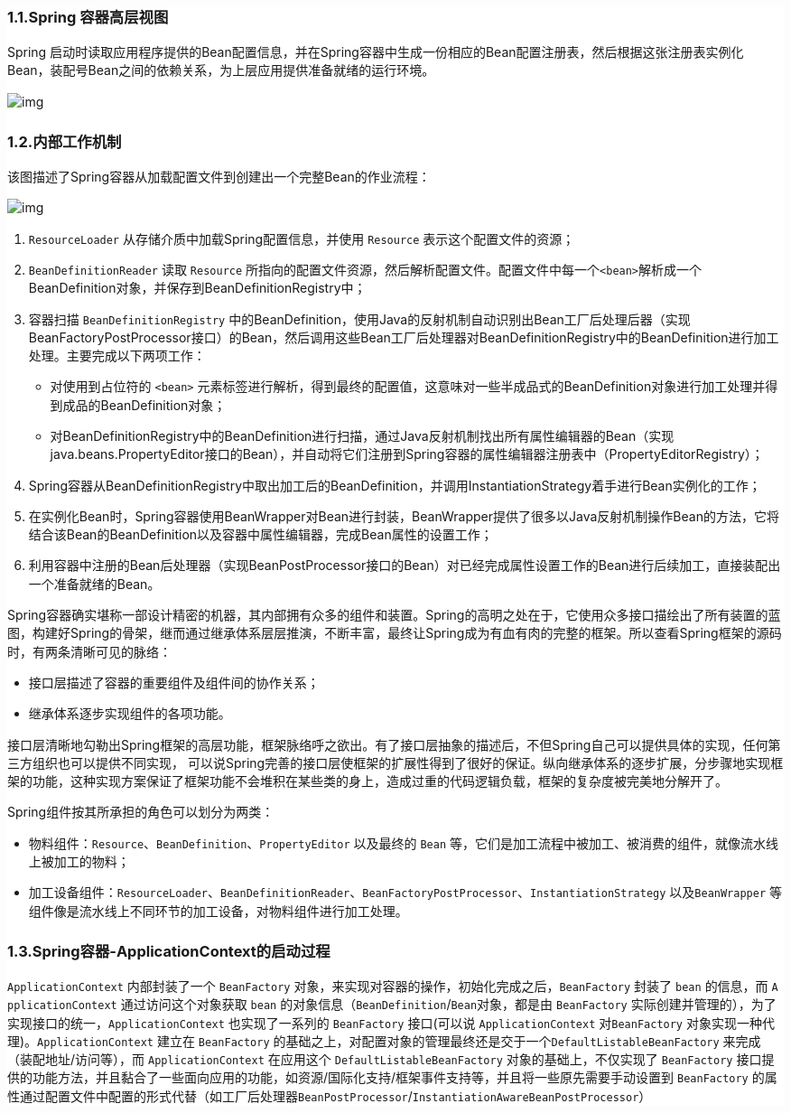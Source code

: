 ### 1.1.Spring 容器高层视图

Spring 启动时读取应用程序提供的Bean配置信息，并在Spring容器中生成一份相应的Bean配置注册表，然后根据这张注册表实例化Bean，装配号Bean之间的依赖关系，为上层应用提供准备就绪的运行环境。

![img](https://homan-blog.oss-cn-beijing.aliyuncs.com/study-demo/spring-demo/20210328223909.jpeg)

### 1.2.内部工作机制

该图描述了Spring容器从加载配置文件到创建出一个完整Bean的作业流程：

![img](https://homan-blog.oss-cn-beijing.aliyuncs.com/study-demo/spring-demo/20210328223927.jpeg)

1. `ResourceLoader` 从存储介质中加载Spring配置信息，并使用 `Resource` 表示这个配置文件的资源；
2. `BeanDefinitionReader` 读取 `Resource` 所指向的配置文件资源，然后解析配置文件。配置文件中每一个`<bean>`解析成一个BeanDefinition对象，并保存到BeanDefinitionRegistry中；
3. 容器扫描 `BeanDefinitionRegistry` 中的BeanDefinition，使用Java的反射机制自动识别出Bean工厂后处理后器（实现BeanFactoryPostProcessor接口）的Bean，然后调用这些Bean工厂后处理器对BeanDefinitionRegistry中的BeanDefinition进行加工处理。主要完成以下两项工作：

	- 对使用到占位符的 `<bean>` 元素标签进行解析，得到最终的配置值，这意味对一些半成品式的BeanDefinition对象进行加工处理并得到成品的BeanDefinition对象；

	- 对BeanDefinitionRegistry中的BeanDefinition进行扫描，通过Java反射机制找出所有属性编辑器的Bean（实现java.beans.PropertyEditor接口的Bean），并自动将它们注册到Spring容器的属性编辑器注册表中（PropertyEditorRegistry）；

4. Spring容器从BeanDefinitionRegistry中取出加工后的BeanDefinition，并调用InstantiationStrategy着手进行Bean实例化的工作；
5. 在实例化Bean时，Spring容器使用BeanWrapper对Bean进行封装，BeanWrapper提供了很多以Java反射机制操作Bean的方法，它将结合该Bean的BeanDefinition以及容器中属性编辑器，完成Bean属性的设置工作；
6. 利用容器中注册的Bean后处理器（实现BeanPostProcessor接口的Bean）对已经完成属性设置工作的Bean进行后续加工，直接装配出一个准备就绪的Bean。

Spring容器确实堪称一部设计精密的机器，其内部拥有众多的组件和装置。Spring的高明之处在于，它使用众多接口描绘出了所有装置的蓝图，构建好Spring的骨架，继而通过继承体系层层推演，不断丰富，最终让Spring成为有血有肉的完整的框架。所以查看Spring框架的源码时，有两条清晰可见的脉络：

- 接口层描述了容器的重要组件及组件间的协作关系；

- 继承体系逐步实现组件的各项功能。

接口层清晰地勾勒出Spring框架的高层功能，框架脉络呼之欲出。有了接口层抽象的描述后，不但Spring自己可以提供具体的实现，任何第三方组织也可以提供不同实现， 可以说Spring完善的接口层使框架的扩展性得到了很好的保证。纵向继承体系的逐步扩展，分步骤地实现框架的功能，这种实现方案保证了框架功能不会堆积在某些类的身上，造成过重的代码逻辑负载，框架的复杂度被完美地分解开了。

Spring组件按其所承担的角色可以划分为两类：

- 物料组件：`Resource`、`BeanDefinition`、`PropertyEditor` 以及最终的 `Bean` 等，它们是加工流程中被加工、被消费的组件，就像流水线上被加工的物料；

- 加工设备组件：`ResourceLoader`、`BeanDefinitionReader`、`BeanFactoryPostProcessor`、`InstantiationStrategy` 以及`BeanWrapper` 等组件像是流水线上不同环节的加工设备，对物料组件进行加工处理。

### 1.3.Spring容器-ApplicationContext的启动过程

`ApplicationContext` 内部封装了一个 `BeanFactory` 对象，来实现对容器的操作，初始化完成之后，`BeanFactory` 封装了 `bean` 的信息，而 `ApplicationContext` 通过访问这个对象获取 `bean` 的对象信息（`BeanDefinition`/`Bean`对象，都是由 `BeanFactory` 实际创建并管理的），为了实现接口的统一，`ApplicationContext` 也实现了一系列的 `BeanFactory` 接口(可以说 `ApplicationContext` 对`BeanFactory` 对象实现一种代理)。`ApplicationContext` 建立在 `BeanFactory` 的基础之上，对配置对象的管理最终还是交于一个`DefaultListableBeanFactory` 来完成（装配地址/访问等），而 `ApplicationContext` 在应用这个 `DefaultListableBeanFactory` 对象的基础上，不仅实现了 `BeanFactory` 接口提供的功能方法，并且黏合了一些面向应用的功能，如资源/国际化支持/框架事件支持等，并且将一些原先需要手动设置到 `BeanFactory` 的属性通过配置文件中配置的形式代替（如工厂后处理器`BeanPostProcessor`/`InstantiationAwareBeanPostProcessor`）

